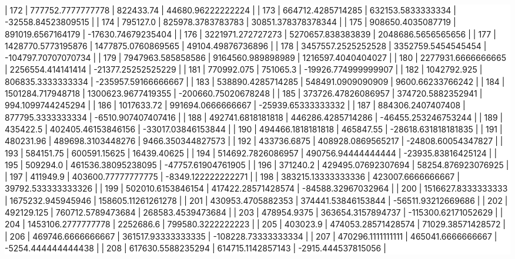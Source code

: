 | 172 | 777752.7777777778 | 822433.74 | 44680.96222222224 |
| 173 | 664712.4285714285 | 632153.5833333334 | -32558.84523809515 |
| 174 | 795127.0 | 825978.3783783783 | 30851.378378378344 |
| 175 | 908650.4035087719 | 891019.6567164179 | -17630.74679235404 |
| 176 | 3221971.272727273 | 5270657.838383839 | 2048686.5656565656 |
| 177 | 1428770.5773195876 | 1477875.0760869565 | 49104.49876736896 |
| 178 | 3457557.2525252528 | 3352759.5454545454 | -104797.70707070734 |
| 179 | 7947963.585858586 | 9164560.989898989 | 1216597.4040404027 |
| 180 | 2277931.6666666665 | 2256554.414141414 | -21377.25252525229 |
| 181 | 770992.075 | 751065.3 | -19926.774999999907 |
| 182 | 1042792.925 | 806835.3333333334 | -235957.59166666667 |
| 183 | 538890.4285714285 | 548491.0909090909 | 9600.66233766242 |
| 184 | 1501284.717948718 | 1300623.9677419355 | -200660.75020678248 |
| 185 | 373726.47826086957 | 374720.5882352941 | 994.1099744245294 |
| 186 | 1017633.72 | 991694.0666666667 | -25939.65333333332 |
| 187 | 884306.2407407408 | 877795.3333333334 | -6510.907407407416 |
| 188 | 492741.6818181818 | 446286.4285714286 | -46455.253246753244 |
| 189 | 435422.5 | 402405.46153846156 | -33017.03846153844 |
| 190 | 494466.1818181818 | 465847.55 | -28618.631818181835 |
| 191 | 480231.96 | 489698.3103448276 | 9466.350344827573 |
| 192 | 433736.6875 | 408928.0869565217 | -24808.60054347827 |
| 193 | 584151.75 | 600591.15625 | 16439.40625 |
| 194 | 514692.7826086957 | 490756.94444444444 | -23935.83816425124 |
| 195 | 509294.0 | 461536.38095238095 | -47757.61904761905 |
| 196 | 371240.2 | 429495.07692307694 | 58254.876923076925 |
| 197 | 411949.9 | 403600.77777777775 | -8349.122222222271 |
| 198 | 383215.13333333336 | 423007.6666666667 | 39792.533333333326 |
| 199 | 502010.6153846154 | 417422.28571428574 | -84588.32967032964 |
| 200 | 1516627.8333333333 | 1675232.945945946 | 158605.11261261278 |
| 201 | 430953.4705882353 | 374441.53846153844 | -56511.93212669686 |
| 202 | 492129.125 | 760712.5789473684 | 268583.4539473684 |
| 203 | 478954.9375 | 363654.3157894737 | -115300.62171052629 |
| 204 | 1453106.2777777778 | 2252686.6 | 799580.3222222223 |
| 205 | 403023.9 | 474053.28571428574 | 71029.38571428572 |
| 206 | 469746.6666666667 | 361517.93333333335 | -108228.73333333334 |
| 207 | 470296.1111111111 | 465041.6666666667 | -5254.444444444438 |
| 208 | 617630.5588235294 | 614715.1142857143 | -2915.444537815056 |